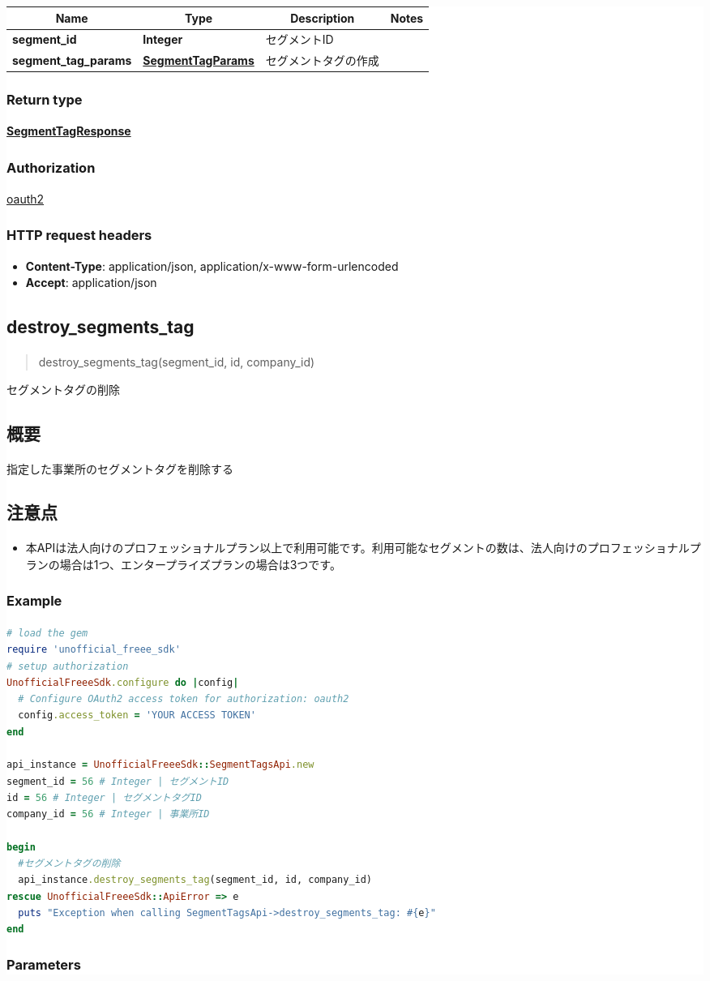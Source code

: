 Name | Type | Description  | Notes
------------- | ------------- | ------------- | -------------
 **segment_id** | **Integer**| セグメントID | 
 **segment_tag_params** | [**SegmentTagParams**](SegmentTagParams.md)| セグメントタグの作成 | 

### Return type

[**SegmentTagResponse**](SegmentTagResponse.md)

### Authorization

[oauth2](../README.md#oauth2)

### HTTP request headers

- **Content-Type**: application/json, application/x-www-form-urlencoded
- **Accept**: application/json


## destroy_segments_tag

> destroy_segments_tag(segment_id, id, company_id)

セグメントタグの削除

 <h2 id=\"\">概要</h2>  <p>指定した事業所のセグメントタグを削除する</p>  <h2 id=\"\">注意点</h2>  <ul>  <li>本APIは法人向けのプロフェッショナルプラン以上で利用可能です。利用可能なセグメントの数は、法人向けのプロフェッショナルプランの場合は1つ、エンタープライズプランの場合は3つです。</li>  </ul>

### Example

```ruby
# load the gem
require 'unofficial_freee_sdk'
# setup authorization
UnofficialFreeeSdk.configure do |config|
  # Configure OAuth2 access token for authorization: oauth2
  config.access_token = 'YOUR ACCESS TOKEN'
end

api_instance = UnofficialFreeeSdk::SegmentTagsApi.new
segment_id = 56 # Integer | セグメントID
id = 56 # Integer | セグメントタグID
company_id = 56 # Integer | 事業所ID

begin
  #セグメントタグの削除
  api_instance.destroy_segments_tag(segment_id, id, company_id)
rescue UnofficialFreeeSdk::ApiError => e
  puts "Exception when calling SegmentTagsApi->destroy_segments_tag: #{e}"
end
```

### Parameters
